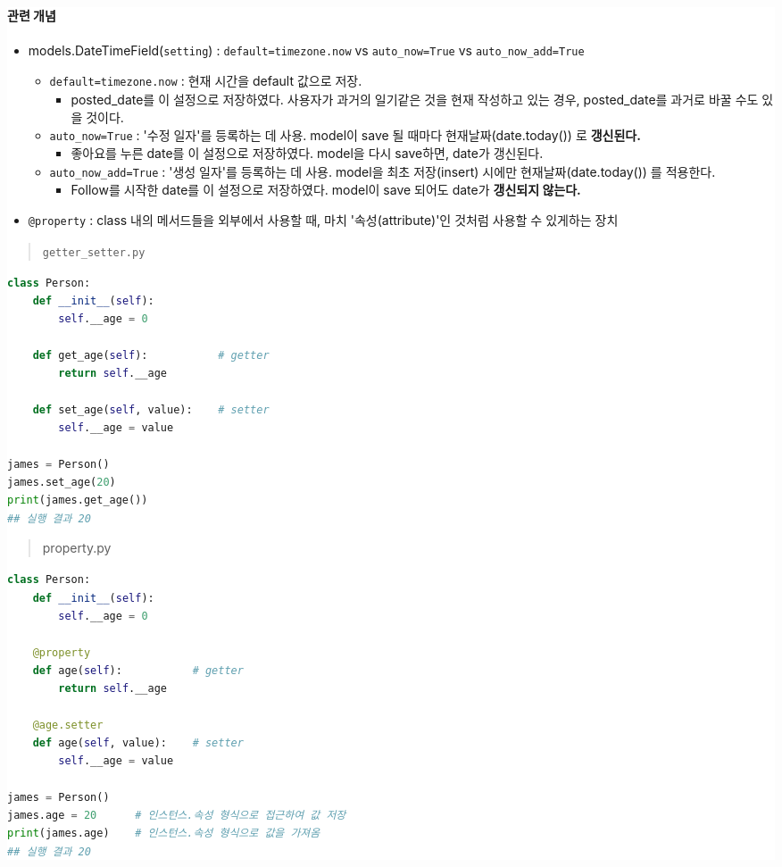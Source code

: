 

#### 관련 개념

- models.DateTimeField(`setting`) : `default=timezone.now` vs `auto_now=True` vs `auto_now_add=True`
    - `default=timezone.now` : 현재 시간을 default 값으로 저장.
        - posted_date를 이 설정으로 저장하였다. 사용자가 과거의 일기같은 것을 현재 작성하고 있는 경우, posted_date를 과거로 바꿀 수도 있을 것이다.
    - `auto_now=True` : '수정 일자'를 등록하는 데 사용. model이 save 될 때마다 현재날짜(date.today()) 로 **갱신된다.**
        - 좋아요를 누른 date를 이 설정으로 저장하였다. model을 다시 save하면, date가 갱신된다.
    - `auto_now_add=True` : '생성 일자'를 등록하는 데 사용. model을 최초 저장(insert) 시에만 현재날짜(date.today()) 를 적용한다.
        - Follow를 시작한 date를 이 설정으로 저장하였다. model이 save 되어도 date가 **갱신되지 않는다.**

- `@property` : class 내의 메서드들을 외부에서 사용할 때, 마치 '속성(attribute)'인 것처럼 사용할 수 있게하는 장치

> `getter_setter.py`

```python
class Person:
    def __init__(self):
        self.__age = 0
 
    def get_age(self):           # getter
        return self.__age
    
    def set_age(self, value):    # setter
        self.__age = value
 
james = Person()
james.set_age(20)
print(james.get_age())
## 실행 결과 20
```

> property.py

```python
class Person:
    def __init__(self):
        self.__age = 0
 
    @property
    def age(self):           # getter
        return self.__age
 
    @age.setter
    def age(self, value):    # setter
        self.__age = value
 
james = Person()
james.age = 20      # 인스턴스.속성 형식으로 접근하여 값 저장
print(james.age)    # 인스턴스.속성 형식으로 값을 가져옴
## 실행 결과 20
```
